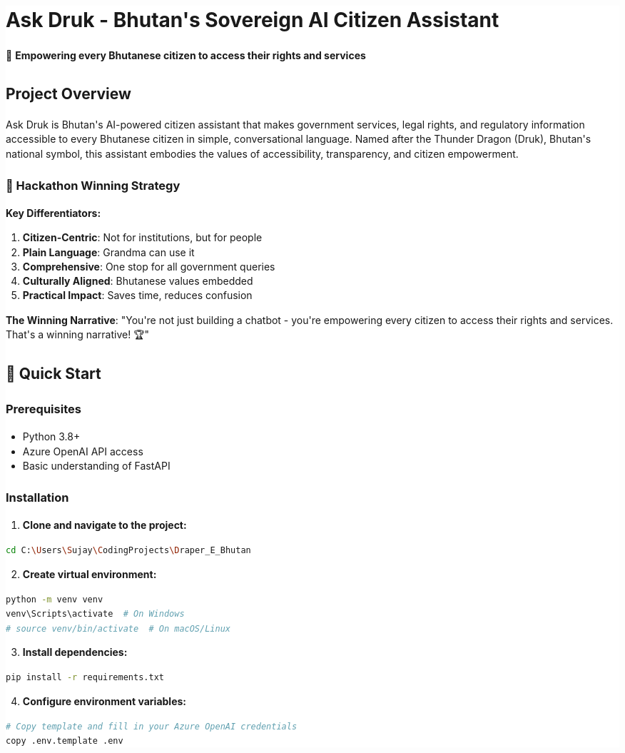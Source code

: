 # Ask Druk - Bhutan's Sovereign AI Citizen Assistant

🐉 **Empowering every Bhutanese citizen to access their rights and services**

## Project Overview

Ask Druk is Bhutan's AI-powered citizen assistant that makes government services, legal rights, and regulatory information accessible to every Bhutanese citizen in simple, conversational language. Named after the Thunder Dragon (Druk), Bhutan's national symbol, this assistant embodies the values of accessibility, transparency, and citizen empowerment.

### 🎯 Hackathon Winning Strategy

**Key Differentiators:**
1. **Citizen-Centric**: Not for institutions, but for people
2. **Plain Language**: Grandma can use it
3. **Comprehensive**: One stop for all government queries
4. **Culturally Aligned**: Bhutanese values embedded
5. **Practical Impact**: Saves time, reduces confusion

**The Winning Narrative**: "You're not just building a chatbot - you're empowering every citizen to access their rights and services. That's a winning narrative! 🏆"

## 🚀 Quick Start

### Prerequisites
- Python 3.8+
- Azure OpenAI API access
- Basic understanding of FastAPI

### Installation

1. **Clone and navigate to the project:**
```bash
cd C:\Users\Sujay\CodingProjects\Draper_E_Bhutan
```

2. **Create virtual environment:**
```bash
python -m venv venv
venv\Scripts\activate  # On Windows
# source venv/bin/activate  # On macOS/Linux
```

3. **Install dependencies:**
```bash
pip install -r requirements.txt
```

4. **Configure environment variables:**
```bash
# Copy template and fill in your Azure OpenAI credentials
copy .env.template .env
```
